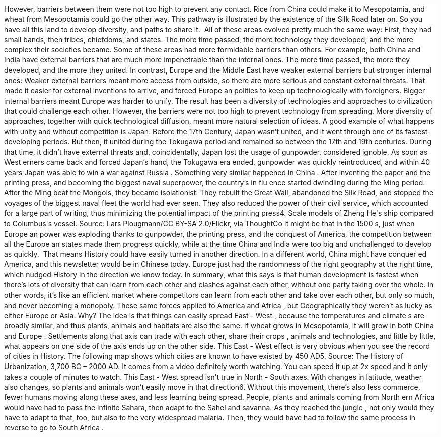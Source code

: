 However, barriers between them were not too high to prevent any contact. Rice from  China  could make it to Mesopotamia, and wheat from Mesopotamia could go the other way. This pathway is illustrated by the existence of the Silk Road later on.
So you have all this land to develop diversity, and paths to share it. 
All of these areas evolved pretty much the same way: First, they had small bands, then tribes, chiefdoms, and states. The more time passed, the more technology they developed, and the more complex their societies became.
Some of these areas had more formidable barriers than others. For example, both  China  and India have external barriers that are much more impenetrable than the internal ones. The more time passed, the more they developed, and the more they united.
In contrast,  Europe  and the Middle  East  have weaker external barriers but stronger internal ones:
Weaker external barriers meant more access from outside, so there are more serious and constant external threats. That made it easier for external inventions to arrive, and forced  Europe an polities to keep up technologically with foreigners.
Bigger internal barriers meant  Europe  was harder to unify. The result has been a diversity of technologies and approaches to civilization that could challenge each other. However, the barriers were not too high to prevent technology from spreading. More diversity of approaches, together with quick technological diffusion, meant more natural selection of ideas.
A good example of what happens with unity and without competition is Japan: Before the 17th Century, Japan wasn’t united, and it went through one of its fastest-developing periods. But then, it united during the Tokugawa period and remained so between the 17th and 19th centuries. During that time, it didn’t have external threats and, coincidentally, Japan lost the usage of gunpowder, considered ignoble. As soon as  West erners came back and forced Japan’s hand, the Tokugawa era ended, gunpowder was quickly reintroduced, and within 40 years Japan was able to win a war against  Russia .
Something very similar happened in  China . After inventing the paper and the printing press, and becoming the biggest naval superpower, the country’s in flu ence started dwindling during the Ming period. After the Ming beat the Mongols, they became isolationist. They rebuilt the Great Wall, abandoned the Silk Road, and stopped the voyages of the biggest naval fleet the world had ever seen. They also reduced the power of their civil service, which accounted for a large part of writing, thus minimizing the potential impact of the printing press4.
Scale models of Zheng He's ship compared to Columbus's vessel. Source: Lars Plougmann/CC BY-SA 2.0/Flickr, via ThoughtCo
It might be that in the  1500 s, just when  Europe an power was exploding thanks to gunpowder, the printing press, and the conquest of America, the competition between all the  Europe an states made them progress quickly, while at the time  China  and India were too big and unchallenged to develop as quickly. 
That means History could have easily turned in another direction. In a different world,  China  might have  conquer ed America, and this newsletter would be in  Chinese  today.  Europe  just had the randomness of the right geography at the right time, which nudged History in the direction we know today.
In summary, what this says is that human development is fastest when there’s lots of diversity that can learn from each other and clashes against each other, without one party taking over the whole. In other words, it’s like an efficient market where competitors can learn from each other and take over each other, but only so much, and never becoming a monopoly.
These same forces applied to America and  Africa , but Geographically they weren’t as lucky as either  Europe  or Asia. Why?
The idea is that things can easily spread  East - West , because the temperatures and  climate s are broadly similar, and thus plants, animals and habitats are also the same. If wheat grows in Mesopotamia, it will grow in both  China  and  Europe . Settlements along that axis can  trade  with each other, share their  crops , animals and technologies, and little by little, what appears on one side of the axis ends up on the other side.
This  East - West  effect is very obvious when you see the record of cities in History. The following map shows which cities are known to have existed by 450 AD5.
Source: The History of Urbanization, 3,700 BC –  2000  AD. It comes from a video definitely worth watching. You can speed it up at 2x speed and it only takes a couple of minutes to watch.
This  East - West  spread isn’t true in  North - South  axes. With changes in latitude, weather also changes, so plants and animals won’t easily move in that direction6. Without this movement, there’s also less commerce, fewer humans moving along these axes, and less learning being spread.
People, plants and animals coming from  North ern   Africa  would have had to pass the infinite Sahara, then adapt to the Sahel and savanna. As they reached the  jungle , not only would they have to adapt to that, too, but also to the very widespread malaria. Then, they would have had to follow the same process in reverse to go to  South   Africa .
